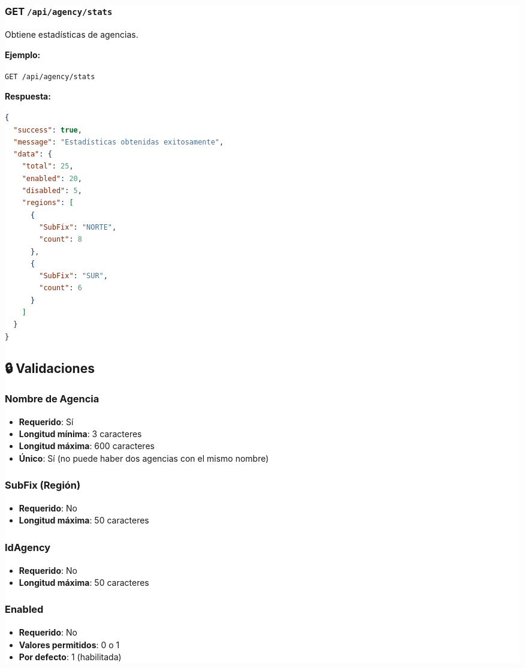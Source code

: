 ### **GET** `/api/agency/stats`
Obtiene estadísticas de agencias.

**Ejemplo:**
```bash
GET /api/agency/stats
```

**Respuesta:**
```json
{
  "success": true,
  "message": "Estadísticas obtenidas exitosamente",
  "data": {
    "total": 25,
    "enabled": 20,
    "disabled": 5,
    "regions": [
      {
        "SubFix": "NORTE",
        "count": 8
      },
      {
        "SubFix": "SUR",
        "count": 6
      }
    ]
  }
}
```

## 🔒 Validaciones

### **Nombre de Agencia**
- **Requerido**: Sí
- **Longitud mínima**: 3 caracteres
- **Longitud máxima**: 600 caracteres
- **Único**: Sí (no puede haber dos agencias con el mismo nombre)

### **SubFix (Región)**
- **Requerido**: No
- **Longitud máxima**: 50 caracteres

### **IdAgency**
- **Requerido**: No
- **Longitud máxima**: 50 caracteres

### **Enabled**
- **Requerido**: No
- **Valores permitidos**: 0 o 1
- **Por defecto**: 1 (habilitada)
